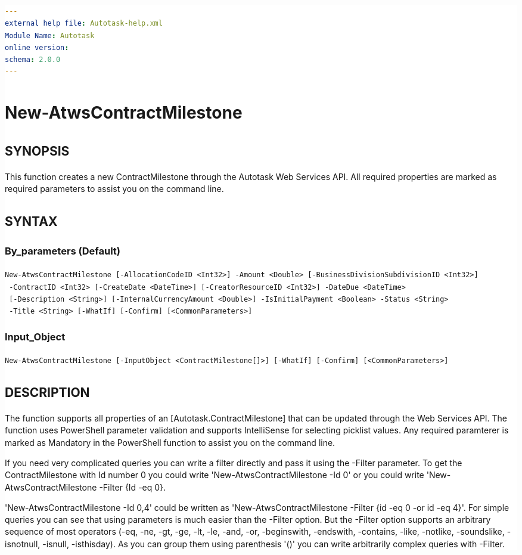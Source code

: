 ```yaml
---
external help file: Autotask-help.xml
Module Name: Autotask
online version:
schema: 2.0.0
---
```


# New-AtwsContractMilestone

## SYNOPSIS
This function creates a new ContractMilestone through the Autotask Web Services API.
All required properties are marked as required parameters to assist you on the command line.

## SYNTAX

### By_parameters (Default)
```
New-AtwsContractMilestone [-AllocationCodeID <Int32>] -Amount <Double> [-BusinessDivisionSubdivisionID <Int32>]
 -ContractID <Int32> [-CreateDate <DateTime>] [-CreatorResourceID <Int32>] -DateDue <DateTime>
 [-Description <String>] [-InternalCurrencyAmount <Double>] -IsInitialPayment <Boolean> -Status <String>
 -Title <String> [-WhatIf] [-Confirm] [<CommonParameters>]
```

### Input_Object
```
New-AtwsContractMilestone [-InputObject <ContractMilestone[]>] [-WhatIf] [-Confirm] [<CommonParameters>]
```

## DESCRIPTION
The function supports all properties of an \[Autotask.ContractMilestone\] that can be updated through the Web Services API.
The function uses PowerShell parameter validation  and supports IntelliSense for selecting picklist values.
Any required paramterer is marked as Mandatory in the PowerShell function to assist you on the command line.

If you need very complicated queries you can write a filter directly and pass it using the -Filter parameter.
To get the ContractMilestone with Id number 0 you could write 'New-AtwsContractMilestone -Id 0' or you could write 'New-AtwsContractMilestone -Filter {Id -eq 0}.

'New-AtwsContractMilestone -Id 0,4' could be written as 'New-AtwsContractMilestone -Filter {id -eq 0 -or id -eq 4}'.
For simple queries you can see that using parameters is much easier than the -Filter option.
But the -Filter option supports an arbitrary sequence of most operators (-eq, -ne, -gt, -ge, -lt, -le, -and, -or, -beginswith, -endswith, -contains, -like, -notlike, -soundslike, -isnotnull, -isnull, -isthisday).
As you can group them using parenthesis '()' you can write arbitrarily complex queries with -Filter. 
